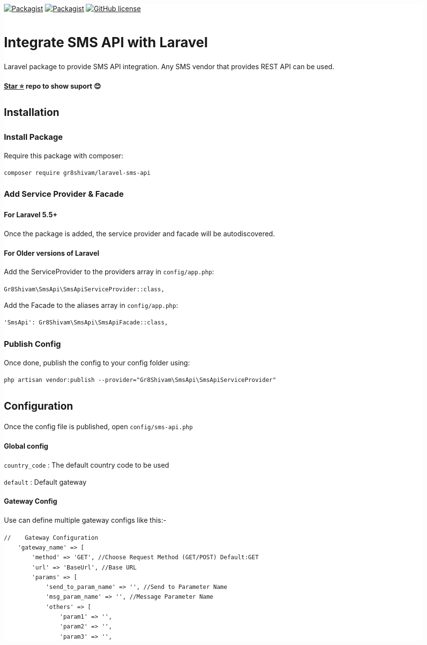 [![Packagist](https://img.shields.io/packagist/v/gr8shivam/laravel-sms-api.svg)](https://packagist.org/packages/gr8shivam/laravel-sms-api) [![Packagist](https://img.shields.io/packagist/dt/gr8shivam/laravel-sms-api.svg)](https://packagist.org/packages/gr8shivam/laravel-sms-api) [![GitHub license](https://img.shields.io/badge/license-MIT-blue.svg)](https://raw.githubusercontent.com/gr8shivam/laravel-sms-api/master/LICENSE)

# Integrate SMS API with Laravel
Laravel package to provide SMS API integration. Any SMS vendor that provides REST API can be used.

#### [Star ⭐](https://github.com/gr8shivam/laravel-sms-api) repo to show suport 😊

## Installation

### Install Package
Require this package with composer:
```
composer require gr8shivam/laravel-sms-api
```
### Add Service Provider & Facade

#### For Laravel 5.5+
Once the package is added, the service provider and facade will be autodiscovered.

#### For Older versions of Laravel
Add the ServiceProvider to the providers array in `config/app.php`:
```
Gr8Shivam\SmsApi\SmsApiServiceProvider::class,
```

Add the Facade to the aliases array in `config/app.php`:
```
'SmsApi': Gr8Shivam\SmsApi\SmsApiFacade::class,
```

### Publish Config
Once done, publish the config to your config folder using:
```
php artisan vendor:publish --provider="Gr8Shivam\SmsApi\SmsApiServiceProvider"
```

## Configuration
Once the config file is published, open `config/sms-api.php`

#### Global config
`country_code` : The default country code to be used

`default` : Default gateway 

#### Gateway Config
Use can define multiple gateway configs like this:-
```
//    Gateway Configuration
    'gateway_name' => [
        'method' => 'GET', //Choose Request Method (GET/POST) Default:GET
        'url' => 'BaseUrl', //Base URL
        'params' => [
            'send_to_param_name' => '', //Send to Parameter Name
            'msg_param_name' => '', //Message Parameter Name
            'others' => [
                'param1' => '',
                'param2' => '',
                'param3' => '',
```